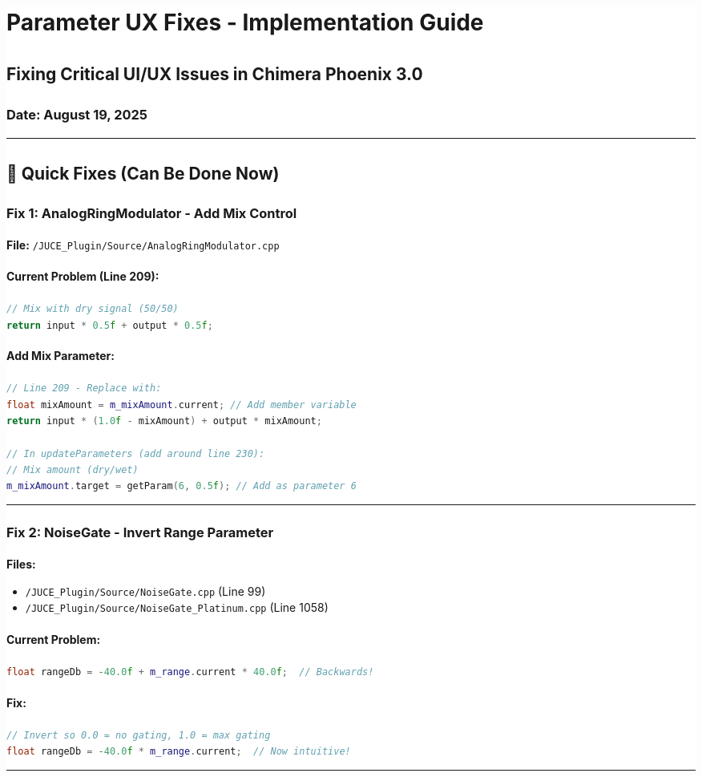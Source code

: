# Parameter UX Fixes - Implementation Guide
## Fixing Critical UI/UX Issues in Chimera Phoenix 3.0
### Date: August 19, 2025

---

## 🔧 Quick Fixes (Can Be Done Now)

### Fix 1: AnalogRingModulator - Add Mix Control

**File:** `/JUCE_Plugin/Source/AnalogRingModulator.cpp`

#### Current Problem (Line 209):
```cpp
// Mix with dry signal (50/50)
return input * 0.5f + output * 0.5f;
```

#### Add Mix Parameter:
```cpp
// Line 209 - Replace with:
float mixAmount = m_mixAmount.current; // Add member variable
return input * (1.0f - mixAmount) + output * mixAmount;

// In updateParameters (add around line 230):
// Mix amount (dry/wet)
m_mixAmount.target = getParam(6, 0.5f); // Add as parameter 6
```

---

### Fix 2: NoiseGate - Invert Range Parameter

**Files:** 
- `/JUCE_Plugin/Source/NoiseGate.cpp` (Line 99)
- `/JUCE_Plugin/Source/NoiseGate_Platinum.cpp` (Line 1058)

#### Current Problem:
```cpp
float rangeDb = -40.0f + m_range.current * 40.0f;  // Backwards!
```

#### Fix:
```cpp
// Invert so 0.0 = no gating, 1.0 = max gating
float rangeDb = -40.0f * m_range.current;  // Now intuitive!
```

---
